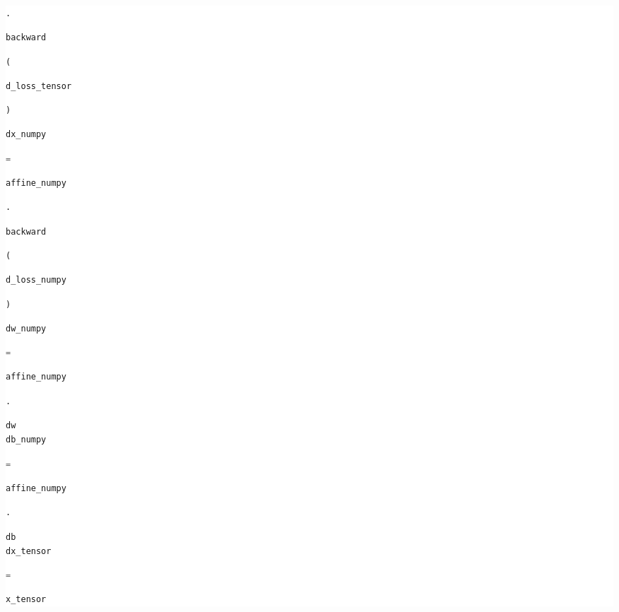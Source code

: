 ```python
.
```
```python
backward
```
```python
(
```
```python
d_loss_tensor
```
```python
)
```
```python
dx_numpy
```
```python
=
```
```python
affine_numpy
```
```python
.
```
```python
backward
```
```python
(
```
```python
d_loss_numpy
```
```python
)
```
```python
dw_numpy
```
```python
=
```
```python
affine_numpy
```
```python
.
```
```python
dw
db_numpy
```
```python
=
```
```python
affine_numpy
```
```python
.
```
```python
db
dx_tensor
```
```python
=
```
```python
x_tensor
```